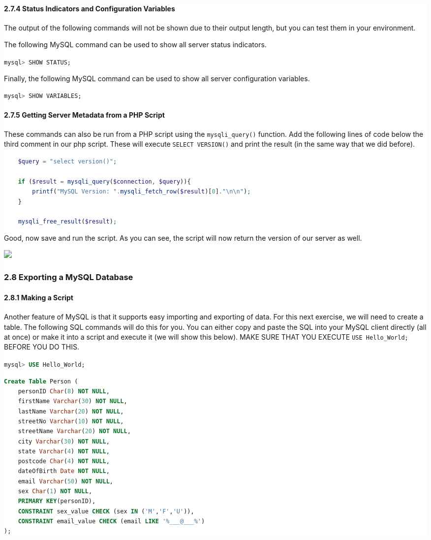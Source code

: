 #### 2.7.4 Status Indicators and Configuration Variables

The output of the following commands will not be shown due to their output length, but you can test them in your environment.

The following MySQL command can be used to show all server status indicators.

```sql
mysql> SHOW STATUS;
```

Finally, the following MySQL command can be used to show all server configuration variables.

```sql
mysql> SHOW VARIABLES;
```

#### 2.7.5 Getting Server Metadata from a PHP Script

These commands can also be run from a PHP script using the `mysqli_query()` function. Add the following lines of code below the third comment in our php script. These will execute `SELECT VERSION()` and print the result (in the same way that we did before).

```php
	$query = "select version()";
	
	if ($result = mysqli_query($connection, $query)){
		printf("MySQL Version: ".mysqli_fetch_row($result)[0]."\n\n");
	}

	mysqli_free_result($result);
```

Good, now save and run the script. As you can see, the script will now return the version of our server as well.

![](https://labex.io/upload/B/W/A/IifQgt2pF8IP.jpg)

### 2.8 Exporting a MySQL Database

#### 2.8.1 Making a Script

Another feature of MySQL is that it supports easy importing and exporting of data. For this next exercise, we will need to create a table. The following SQL commands will do this for you. You can either copy and paste the SQL into your MySQL client directly (all at once) or make it into a script and execute it (we will show this below). MAKE SURE THAT YOU EXECUTE `USE Hello_World;` BEFORE YOU DO THIS.

```sql
mysql> USE Hello_World;
```

```sql
Create Table Person (
	personID Char(8) NOT NULL,
	firstName Varchar(30) NOT NULL,
	lastName Varchar(20) NOT NULL,
	streetNo Varchar(10) NOT NULL,
	streetName Varchar(20) NOT NULL,
	city Varchar(30) NOT NULL,
	state Varchar(4) NOT NULL,
	postcode Char(4) NOT NULL,
	dateOfBirth Date NOT NULL,
	email Varchar(50) NOT NULL,
	sex Char(1) NOT NULL,
	PRIMARY KEY(personID),
	CONSTRAINT sex_value CHECK (sex IN ('M','F','U')),
	CONSTRAINT email_value CHECK (email LIKE '%___@___%')
);

```